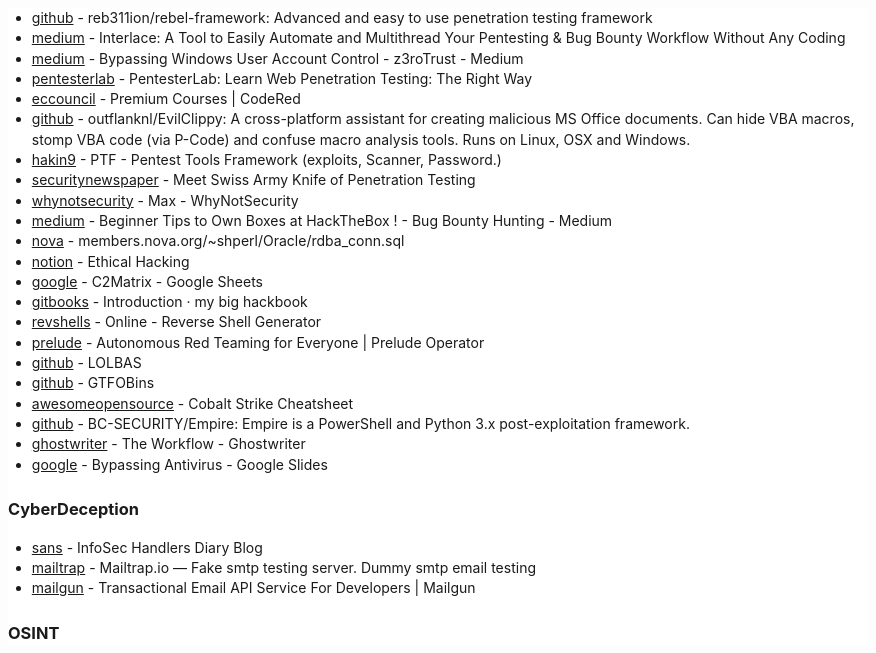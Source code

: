 * [github](https://github.com/reb311ion/rebel-framework) - reb311ion/rebel-framework: Advanced and easy to use penetration testing framework
* [medium](https://medium.com/@hakluke/interlace-a-productivity-tool-for-pentesters-and-bug-hunters-automate-and-multithread-your-d18c81371d3d) - Interlace: A Tool to Easily Automate and Multithread Your Pentesting & Bug Bounty Workflow Without Any Coding
* [medium](https://medium.com/@z3roTrust/bypassing-windows-user-account-control-9051c6a85734) - Bypassing Windows User Account Control - z3roTrust - Medium
* [pentesterlab](https://www.pentesterlab.com/) - PentesterLab: Learn Web Penetration Testing: The Right Way
* [eccouncil](https://codered.eccouncil.org/PremiumVideos) - Premium Courses | CodeRed
* [github](https://github.com/outflanknl/EvilClippy) - outflanknl/EvilClippy: A cross-platform assistant for creating malicious MS Office documents. Can hide VBA macros, stomp VBA code (via P-Code) and confuse macro analysis tools. Runs on Linux, OSX and Windows.
* [hakin9](https://hakin9.org/ptf-pentest-tools-framework-exploits-scanner-password/?utm_source=hs_email&utm_medium=email&utm_content=84734359&_hsenc=p2ANqtz-9UwA5HYesvKlZ9f6eovrDz18PQapKOjxTfuEStOfMJRBUZBVxiHwckL5-VrLDjtxqMi7zGhfibQZjeGiXPL-7U4aWHbQ&_hsmi=84734359) - PTF - Pentest Tools Framework (exploits, Scanner, Password.)
* [securitynewspaper](https://www.securitynewspaper.com/2020/03/20/meet-swiss-army-knife-of-penetration-testing/) - Meet Swiss Army Knife of Penetration Testing
* [whynotsecurity](https://whynotsecurity.com/blog/max/) - Max - WhyNotSecurity
* [medium](https://medium.com/bug-bounty-hunting/beginner-tips-to-own-boxes-at-hackthebox-9ae3fec92a96) - Beginner Tips to Own Boxes at HackTheBox ! - Bug Bounty Hunting - Medium
* [nova](http://members.nova.org/~shperl/Oracle/rdba_conn.sql) - members.nova.org/~shperl/Oracle/rdba_conn.sql
* [notion](https://www.notion.so/Ethical-Hacking-d7b12ee8bd954df6a3bcc335f5de26b7) - Ethical Hacking
* [google](https://docs.google.com/spreadsheets/d/1b4mUxa6cDQuTV2BPC6aA-GR4zGZi0ooPYtBe4IgPsSc/edit#gid=0) - C2Matrix - Google Sheets
* [gitbooks](https://skyfall001.gitbooks.io/my-big-hackbook/content/) - Introduction · my big hackbook
* [revshells](https://www.revshells.com/) - Online - Reverse Shell Generator
* [prelude](https://www.prelude.org/) - Autonomous Red Teaming for Everyone | Prelude Operator
* [github](https://lolbas-project.github.io/) - LOLBAS
* [github](https://gtfobins.github.io/) - GTFOBins
* [awesomeopensource](https://awesomeopensource.com/project/S1ckB0y1337/Cobalt-Strike-CheatSheet?categoryPage=23) - Cobalt Strike Cheatsheet
* [github](https://github.com/BC-SECURITY/Empire) - BC-SECURITY/Empire: Empire is a PowerShell and Python 3.x post-exploitation framework.
* [ghostwriter](https://ghostwriter.wiki/workflow/basic-usage) - The Workflow - Ghostwriter
* [google](https://docs.google.com/presentation/d/1Fdcbv9U1qywIZSl2AhXJAlx61pyEITKfcbbwpJMvkcQ/edit#slide=id.p) - Bypassing Antivirus - Google Slides

### CyberDeception

* [sans](https://isc.sans.edu/diary/rss/25960) - InfoSec Handlers Diary Blog
* [mailtrap](https://mailtrap.io/) - Mailtrap.io — Fake smtp testing server. Dummy smtp email testing
* [mailgun](https://www.mailgun.com/) - Transactional Email API Service For Developers | Mailgun

### OSINT
